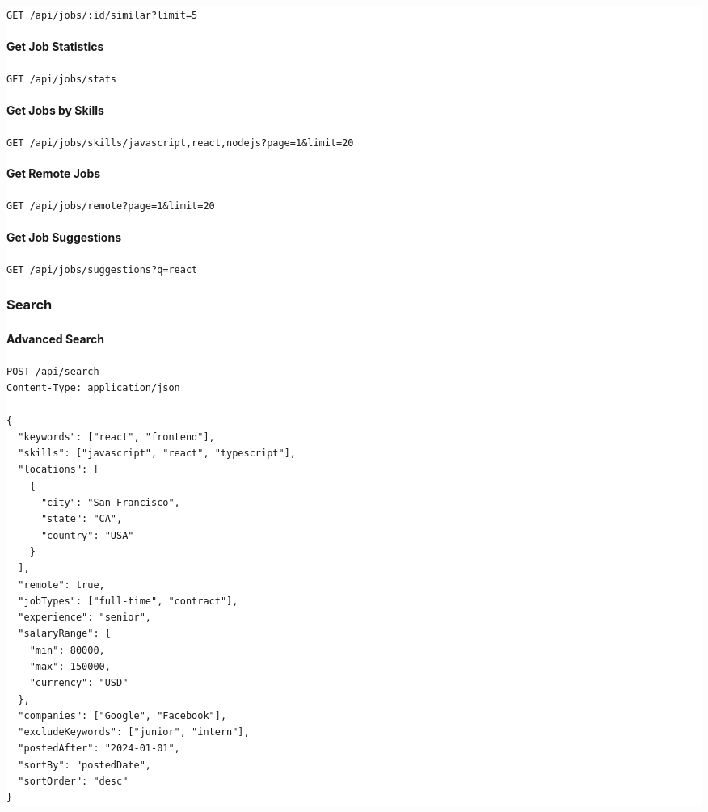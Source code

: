 ```http
GET /api/jobs/:id/similar?limit=5
```

#### Get Job Statistics

```http
GET /api/jobs/stats
```

#### Get Jobs by Skills

```http
GET /api/jobs/skills/javascript,react,nodejs?page=1&limit=20
```

#### Get Remote Jobs

```http
GET /api/jobs/remote?page=1&limit=20
```

#### Get Job Suggestions

```http
GET /api/jobs/suggestions?q=react
```

### Search

#### Advanced Search

```http
POST /api/search
Content-Type: application/json

{
  "keywords": ["react", "frontend"],
  "skills": ["javascript", "react", "typescript"],
  "locations": [
    {
      "city": "San Francisco",
      "state": "CA",
      "country": "USA"
    }
  ],
  "remote": true,
  "jobTypes": ["full-time", "contract"],
  "experience": "senior",
  "salaryRange": {
    "min": 80000,
    "max": 150000,
    "currency": "USD"
  },
  "companies": ["Google", "Facebook"],
  "excludeKeywords": ["junior", "intern"],
  "postedAfter": "2024-01-01",
  "sortBy": "postedDate",
  "sortOrder": "desc"
}
```
